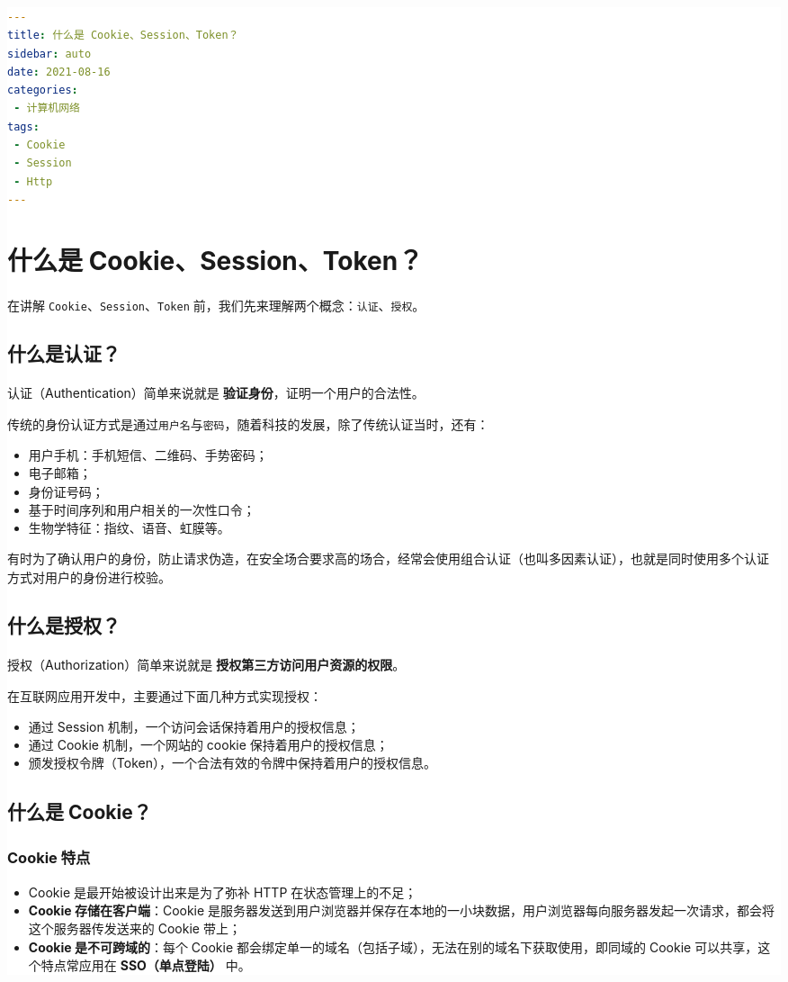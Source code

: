 ```yaml
---
title: 什么是 Cookie、Session、Token？
sidebar: auto
date: 2021-08-16
categories:
 - 计算机网络
tags:
 - Cookie
 - Session
 - Http
---
```


# 什么是 Cookie、Session、Token？

在讲解 `Cookie`、`Session`、`Token` 前，我们先来理解两个概念：`认证`、`授权`。

## 什么是认证？

认证（Authentication）简单来说就是 **验证身份**，证明一个用户的合法性。

传统的身份认证方式是通过`用户名`与`密码`，随着科技的发展，除了传统认证当时，还有：

- 用户手机：手机短信、二维码、手势密码；
- 电子邮箱；
- 身份证号码；
- 基于时间序列和用户相关的一次性口令；
- 生物学特征：指纹、语音、虹膜等。

有时为了确认用户的身份，防止请求伪造，在安全场合要求高的场合，经常会使用组合认证（也叫多因素认证），也就是同时使用多个认证方式对用户的身份进行校验。



## 什么是授权？

授权（Authorization）简单来说就是 **授权第三方访问用户资源的权限**。

在互联网应用开发中，主要通过下面几种方式实现授权：

- 通过 Session 机制，一个访问会话保持着用户的授权信息；
- 通过 Cookie 机制，一个网站的 cookie 保持着用户的授权信息；
- 颁发授权令牌（Token），一个合法有效的令牌中保持着用户的授权信息。



## 什么是 Cookie？

### Cookie 特点

- Cookie 是最开始被设计出来是为了弥补 HTTP 在状态管理上的不足；
- **Cookie 存储在客户端**：Cookie 是服务器发送到用户浏览器并保存在本地的一小块数据，用户浏览器每向服务器发起一次请求，都会将这个服务器传发送来的 Cookie 带上；
- **Cookie 是不可跨域的**：每个 Cookie 都会绑定单一的域名（包括子域），无法在别的域名下获取使用，即同域的 Cookie 可以共享，这个特点常应用在 **SSO（单点登陆）** 中。
